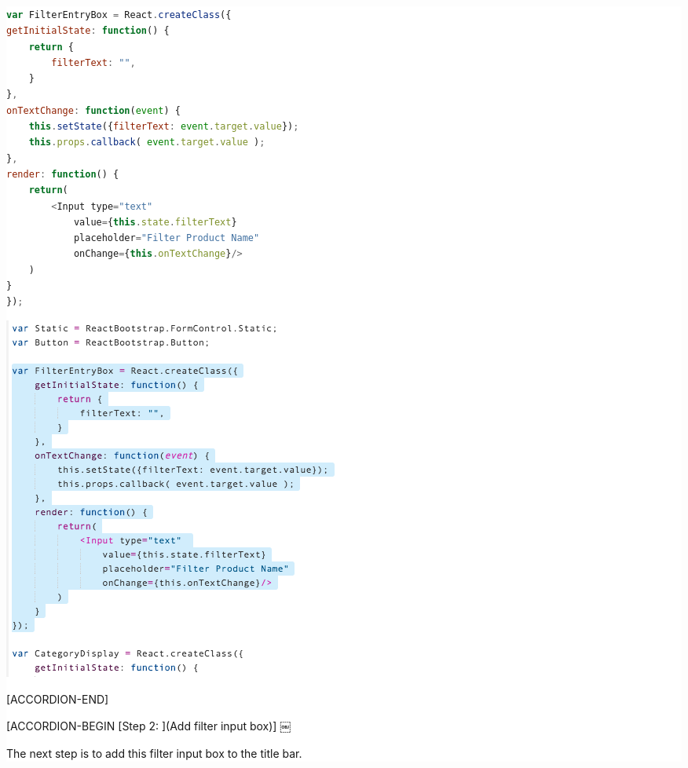 ```javascript
var FilterEntryBox = React.createClass({
getInitialState: function() {
	return {
		filterText: "",
	}
},
onTextChange: function(event) {
	this.setState({filterText: event.target.value});
	this.props.callback( event.target.value );
},
render: function() {
	return(
		<Input type="text"
			value={this.state.filterText}
			placeholder="Filter Product Name"
			onChange={this.onTextChange}/>
	)
}
});
```

![Add the filter component](1-1.png)



[ACCORDION-END]

[ACCORDION-BEGIN [Step 2: ](Add filter input box)] ￼

The next step is to add this filter input box to the title bar.  
